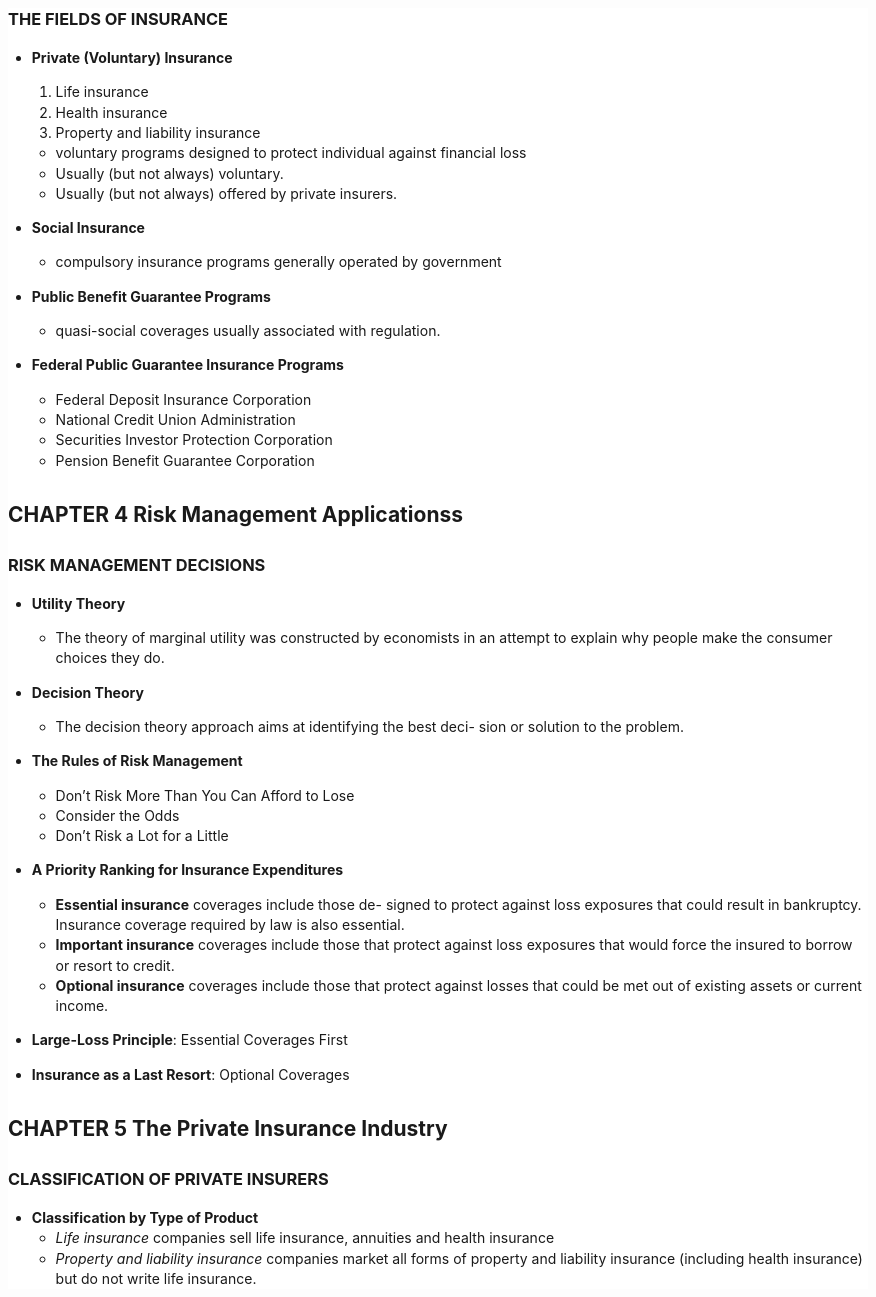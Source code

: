 
### THE FIELDS OF INSURANCE
- **Private (Voluntary) Insurance**
	1. Life insurance
	2. Health insurance
	3. Property and liability insurance
	
	- voluntary programs designed to protect individual against financial loss	
	- Usually (but not always) voluntary.
	- Usually (but not always) offered by private insurers.	

- **Social Insurance**
	- compulsory insurance programs generally operated by government

- **Public Benefit Guarantee Programs**
	- quasi-social coverages usually associated with regulation.

- **Federal Public Guarantee Insurance Programs**
	- Federal Deposit Insurance Corporation
	- National Credit Union Administration
	- Securities Investor Protection Corporation
	- Pension Benefit Guarantee Corporation

## CHAPTER 4 Risk Management Applicationss


### RISK MANAGEMENT DECISIONS
- **Utility Theory**
	- The theory of marginal utility was constructed by economists in an attempt to explain why people make the consumer choices they do.

- **Decision Theory**
	- The decision theory approach aims at identifying the best deci- sion or solution to the problem.

- **The Rules of Risk Management**
	- Don’t Risk More Than You Can Afford to Lose
	- Consider the Odds
	- Don’t Risk a Lot for a Little

- **A Priority Ranking for Insurance Expenditures**
	- **Essential insurance** coverages include those de- signed to protect against loss exposures that could result in bankruptcy. Insurance coverage required by law is also essential.
	- **Important insurance** coverages include those that protect against loss exposures that would force the insured to borrow or resort to credit.
	- **Optional insurance** coverages include those that protect against losses that could be met out of existing assets or current income.

- **Large-Loss Principle**: Essential Coverages First
- **Insurance as a Last Resort**: Optional Coverages


## CHAPTER 5 The Private Insurance Industry


### CLASSIFICATION OF PRIVATE INSURERS
- **Classification by Type of Product**
	- *Life insurance* companies sell life insurance, annuities and health insurance
	- *Property and liability insurance* companies market all forms of property and liability insurance (including health insurance) but do not write life insurance.
